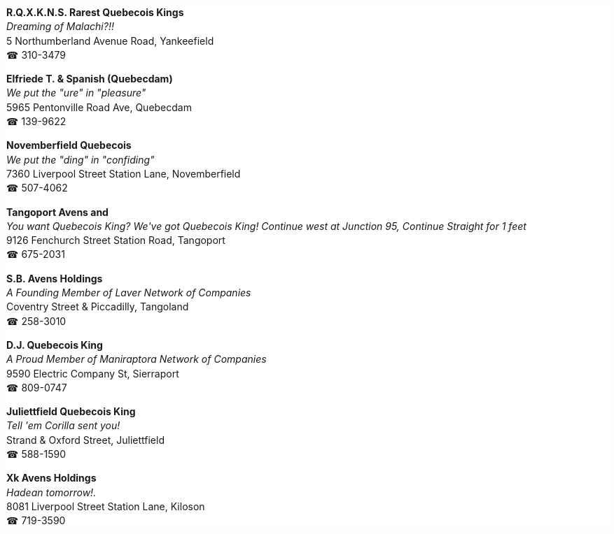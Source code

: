 **R.Q.X.K.N.S. Rarest Quebecois Kings**  
_Dreaming of Malachi?!!_  
5 Northumberland Avenue Road, Yankeefield  
☎ 310-3479

**Elfriede T. & Spanish (Quebecdam)**  
_We put the "ure" in "pleasure"_  
5965 Pentonville Road Ave, Quebecdam  
☎ 139-9622

**Novemberfield Quebecois**  
_We put the "ding" in "confiding"_  
7360 Liverpool Street Station Lane, Novemberfield  
☎ 507-4062

**Tangoport Avens and**  
_You want Quebecois King? We've got Quebecois King! 
Continue west at Junction 95, Continue Straight for 1 feet_  
9126 Fenchurch Street Station Road, Tangoport  
☎ 675-2031

**S.B. Avens Holdings**  
_A Founding Member of Laver Network of Companies_  
Coventry Street & Piccadilly, Tangoland  
☎ 258-3010

**D.J. Quebecois King**  
_A Proud Member of Maniraptora Network of Companies_  
9590 Electric Company St, Sierraport  
☎ 809-0747

**Juliettfield Quebecois King**  
_Tell 'em Corilla sent you!_  
Strand & Oxford Street, Juliettfield  
☎ 588-1590

**Xk Avens Holdings**  
_Hadean tomorrow!._  
8081 Liverpool Street Station Lane, Kiloson  
☎ 719-3590

